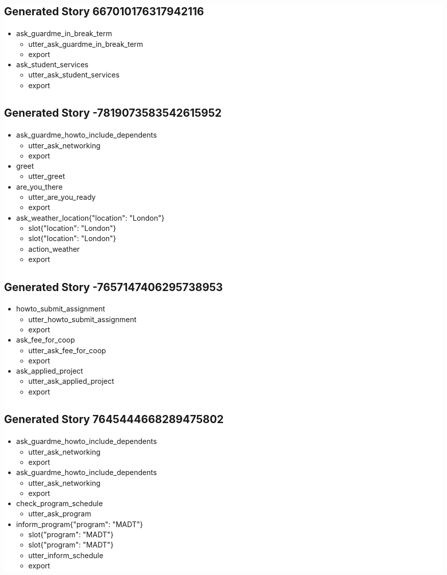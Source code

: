 ## Generated Story 667010176317942116
* ask_guardme_in_break_term
    - utter_ask_guardme_in_break_term
    - export
* ask_student_services
    - utter_ask_student_services
    - export

## Generated Story -7819073583542615952
* ask_guardme_howto_include_dependents
    - utter_ask_networking
    - export
* greet
    - utter_greet
* are_you_there
    - utter_are_you_ready
    - export
* ask_weather_location{"location": "London"}
    - slot{"location": "London"}
    - slot{"location": "London"}
    - action_weather
    - export

## Generated Story -7657147406295738953
* howto_submit_assignment
    - utter_howto_submit_assignment
    - export
* ask_fee_for_coop
    - utter_ask_fee_for_coop
    - export
* ask_applied_project
    - utter_ask_applied_project
    - export

## Generated Story 7645444668289475802
* ask_guardme_howto_include_dependents
    - utter_ask_networking
    - export
* ask_guardme_howto_include_dependents
    - utter_ask_networking
    - export
* check_program_schedule
    - utter_ask_program
* inform_program{"program": "MADT"}
    - slot{"program": "MADT"}
    - slot{"program": "MADT"}
    - utter_inform_schedule
    - export
